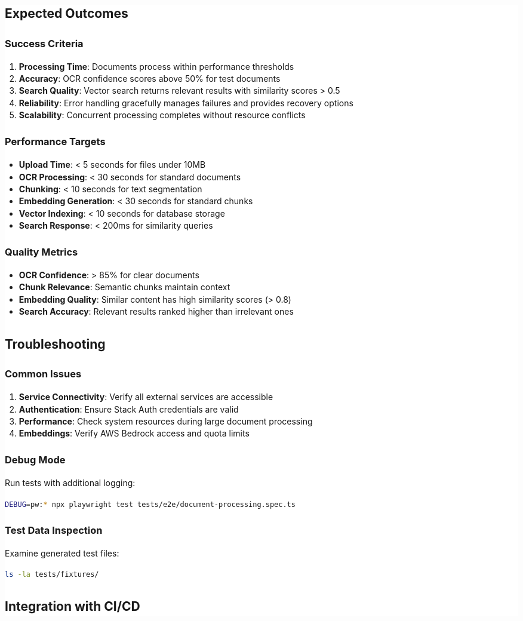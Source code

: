 ## Expected Outcomes

### Success Criteria

1. **Processing Time**: Documents process within performance thresholds
2. **Accuracy**: OCR confidence scores above 50% for test documents
3. **Search Quality**: Vector search returns relevant results with similarity scores > 0.5
4. **Reliability**: Error handling gracefully manages failures and provides recovery options
5. **Scalability**: Concurrent processing completes without resource conflicts

### Performance Targets

- **Upload Time**: < 5 seconds for files under 10MB
- **OCR Processing**: < 30 seconds for standard documents
- **Chunking**: < 10 seconds for text segmentation
- **Embedding Generation**: < 30 seconds for standard chunks
- **Vector Indexing**: < 10 seconds for database storage
- **Search Response**: < 200ms for similarity queries

### Quality Metrics

- **OCR Confidence**: > 85% for clear documents
- **Chunk Relevance**: Semantic chunks maintain context
- **Embedding Quality**: Similar content has high similarity scores (> 0.8)
- **Search Accuracy**: Relevant results ranked higher than irrelevant ones

## Troubleshooting

### Common Issues

1. **Service Connectivity**: Verify all external services are accessible
2. **Authentication**: Ensure Stack Auth credentials are valid
3. **Performance**: Check system resources during large document processing
4. **Embeddings**: Verify AWS Bedrock access and quota limits

### Debug Mode

Run tests with additional logging:

```bash
DEBUG=pw:* npx playwright test tests/e2e/document-processing.spec.ts
```

### Test Data Inspection

Examine generated test files:

```bash
ls -la tests/fixtures/
```

## Integration with CI/CD
